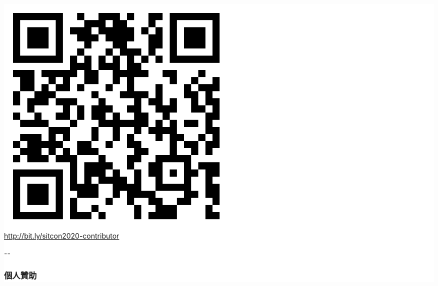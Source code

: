   <img style="height: 450px" src="./img/contributor.png" /><br />
  http://bit.ly/sitcon2020-contributor
</div>

--

### 個人贊助
<div align="center">